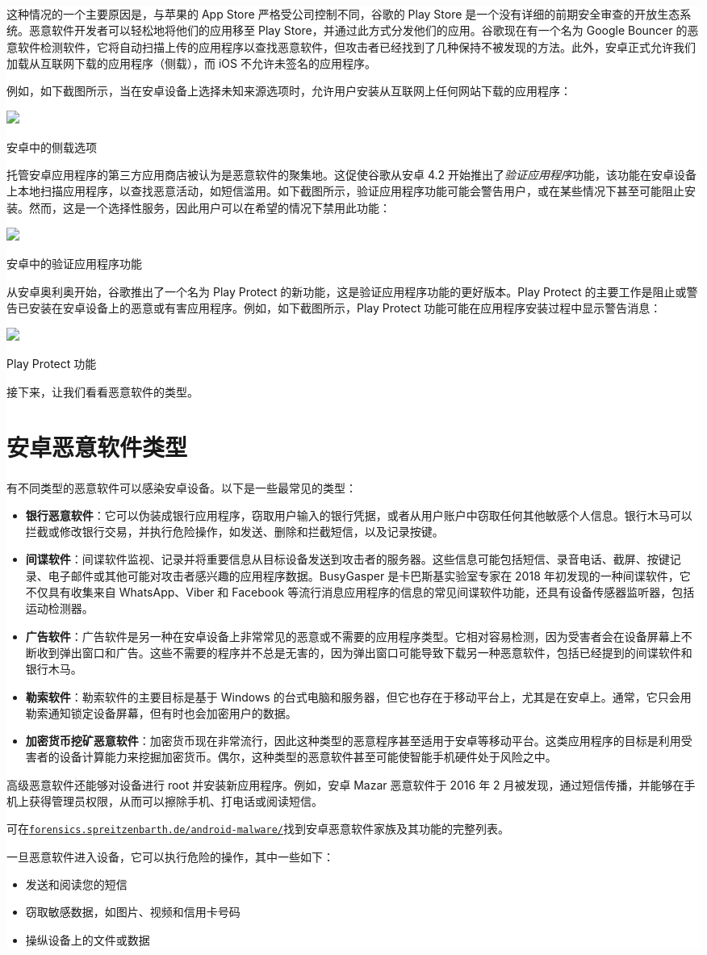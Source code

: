 这种情况的一个主要原因是，与苹果的 App Store 严格受公司控制不同，谷歌的 Play Store 是一个没有详细的前期安全审查的开放生态系统。恶意软件开发者可以轻松地将他们的应用移至 Play Store，并通过此方式分发他们的应用。谷歌现在有一个名为 Google Bouncer 的恶意软件检测软件，它将自动扫描上传的应用程序以查找恶意软件，但攻击者已经找到了几种保持不被发现的方法。此外，安卓正式允许我们加载从互联网下载的应用程序（侧载），而 iOS 不允许未签名的应用程序。

例如，如下截图所示，当在安卓设备上选择未知来源选项时，允许用户安装从互联网上任何网站下载的应用程序：

![](https://github.com/OpenDocCN/freelearn-android-zh/raw/master/docs/prac-mobi-frns/img/a0adb506-9287-4311-9910-5cc3ef4bb143.png)

安卓中的侧载选项

托管安卓应用程序的第三方应用商店被认为是恶意软件的聚集地。这促使谷歌从安卓 4.2 开始推出了*验证应用程序*功能，该功能在安卓设备上本地扫描应用程序，以查找恶意活动，如短信滥用。如下截图所示，验证应用程序功能可能会警告用户，或在某些情况下甚至可能阻止安装。然而，这是一个选择性服务，因此用户可以在希望的情况下禁用此功能：

![](https://github.com/OpenDocCN/freelearn-android-zh/raw/master/docs/prac-mobi-frns/img/c7b30de6-5536-4636-9e17-8c16bff545e3.png)

安卓中的验证应用程序功能

从安卓奥利奥开始，谷歌推出了一个名为 Play Protect 的新功能，这是验证应用程序功能的更好版本。Play Protect 的主要工作是阻止或警告已安装在安卓设备上的恶意或有害应用程序。例如，如下截图所示，Play Protect 功能可能在应用程序安装过程中显示警告消息：

![](https://github.com/OpenDocCN/freelearn-android-zh/raw/master/docs/prac-mobi-frns/img/17406d6b-4d5c-42a7-87a4-8c35c6f35eff.png)

Play Protect 功能

接下来，让我们看看恶意软件的类型。

# 安卓恶意软件类型

有不同类型的恶意软件可以感染安卓设备。以下是一些最常见的类型：

+   **银行恶意软件**：它可以伪装成银行应用程序，窃取用户输入的银行凭据，或者从用户账户中窃取任何其他敏感个人信息。银行木马可以拦截或修改银行交易，并执行危险操作，如发送、删除和拦截短信，以及记录按键。

+   **间谍软件**：间谍软件监视、记录并将重要信息从目标设备发送到攻击者的服务器。这些信息可能包括短信、录音电话、截屏、按键记录、电子邮件或其他可能对攻击者感兴趣的应用程序数据。BusyGasper 是卡巴斯基实验室专家在 2018 年初发现的一种间谍软件，它不仅具有收集来自 WhatsApp、Viber 和 Facebook 等流行消息应用程序的信息的常见间谍软件功能，还具有设备传感器监听器，包括运动检测器。

+   **广告软件**：广告软件是另一种在安卓设备上非常常见的恶意或不需要的应用程序类型。它相对容易检测，因为受害者会在设备屏幕上不断收到弹出窗口和广告。这些不需要的程序并不总是无害的，因为弹出窗口可能导致下载另一种恶意软件，包括已经提到的间谍软件和银行木马。

+   **勒索软件**：勒索软件的主要目标是基于 Windows 的台式电脑和服务器，但它也存在于移动平台上，尤其是在安卓上。通常，它只会用勒索通知锁定设备屏幕，但有时也会加密用户的数据。

+   **加密货币挖矿恶意软件**：加密货币现在非常流行，因此这种类型的恶意程序甚至适用于安卓等移动平台。这类应用程序的目标是利用受害者的设备计算能力来挖掘加密货币。偶尔，这种类型的恶意软件甚至可能使智能手机硬件处于风险之中。

高级恶意软件还能够对设备进行 root 并安装新应用程序。例如，安卓 Mazar 恶意软件于 2016 年 2 月被发现，通过短信传播，并能够在手机上获得管理员权限，从而可以擦除手机、打电话或阅读短信。

可在[`forensics.spreitzenbarth.de/android-malware/`](https://forensics.spreitzenbarth.de/android-malware/)找到安卓恶意软件家族及其功能的完整列表。

一旦恶意软件进入设备，它可以执行危险的操作，其中一些如下：

+   发送和阅读您的短信

+   窃取敏感数据，如图片、视频和信用卡号码

+   操纵设备上的文件或数据
